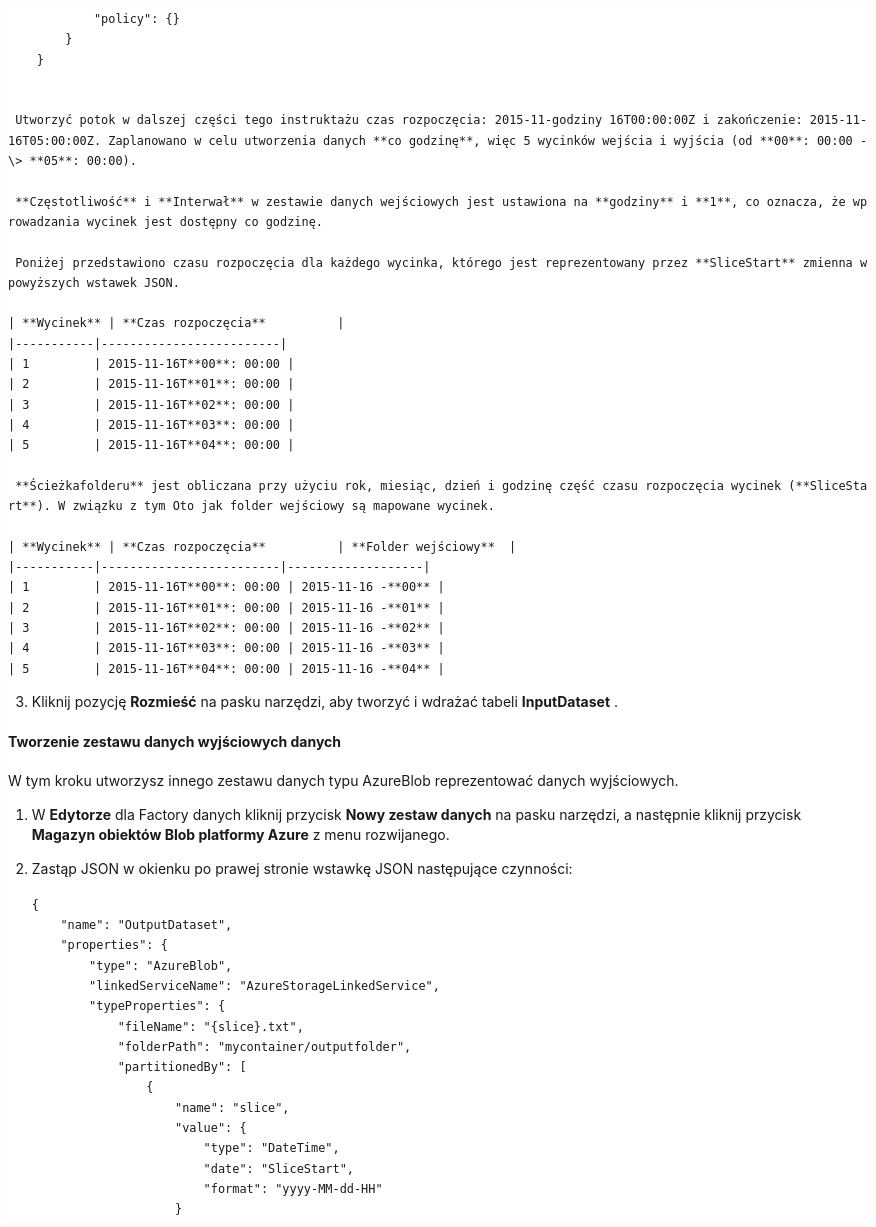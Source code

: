                 "policy": {}
            }
        }


     Utworzyć potok w dalszej części tego instruktażu czas rozpoczęcia: 2015-11-godziny 16T00:00:00Z i zakończenie: 2015-11-16T05:00:00Z. Zaplanowano w celu utworzenia danych **co godzinę**, więc 5 wycinków wejścia i wyjścia (od **00**: 00:00 -\> **05**: 00:00).

     **Częstotliwość** i **Interwał** w zestawie danych wejściowych jest ustawiona na **godziny** i **1**, co oznacza, że wprowadzania wycinek jest dostępny co godzinę.

     Poniżej przedstawiono czasu rozpoczęcia dla każdego wycinka, którego jest reprezentowany przez **SliceStart** zmienna w powyższych wstawek JSON.

  	| **Wycinek** | **Czas rozpoczęcia**          |
  	|-----------|-------------------------|
  	| 1         | 2015-11-16T**00**: 00:00 |
  	| 2         | 2015-11-16T**01**: 00:00 |
  	| 3         | 2015-11-16T**02**: 00:00 |
  	| 4         | 2015-11-16T**03**: 00:00 |
  	| 5         | 2015-11-16T**04**: 00:00 |

     **Ścieżkafolderu** jest obliczana przy użyciu rok, miesiąc, dzień i godzinę część czasu rozpoczęcia wycinek (**SliceStart**). W związku z tym Oto jak folder wejściowy są mapowane wycinek.

  	| **Wycinek** | **Czas rozpoczęcia**          | **Folder wejściowy**  |
  	|-----------|-------------------------|-------------------|
  	| 1         | 2015-11-16T**00**: 00:00 | 2015-11-16 -**00** |
  	| 2         | 2015-11-16T**01**: 00:00 | 2015-11-16 -**01** |
  	| 3         | 2015-11-16T**02**: 00:00 | 2015-11-16 -**02** |
  	| 4         | 2015-11-16T**03**: 00:00 | 2015-11-16 -**03** |
  	| 5         | 2015-11-16T**04**: 00:00 | 2015-11-16 -**04** |

3.  Kliknij pozycję **Rozmieść** na pasku narzędzi, aby tworzyć i wdrażać tabeli **InputDataset** . 

#### <a name="create-output-dataset"></a>Tworzenie zestawu danych wyjściowych danych

W tym kroku utworzysz innego zestawu danych typu AzureBlob reprezentować danych wyjściowych.

1.  W **Edytorze** dla Factory danych kliknij przycisk **Nowy zestaw danych** na pasku narzędzi, a następnie kliknij przycisk **Magazyn obiektów Blob platformy Azure** z menu rozwijanego.

2.  Zastąp JSON w okienku po prawej stronie wstawkę JSON następujące czynności:

        {
            "name": "OutputDataset",
            "properties": {
                "type": "AzureBlob",
                "linkedServiceName": "AzureStorageLinkedService",
                "typeProperties": {
                    "fileName": "{slice}.txt",
                    "folderPath": "mycontainer/outputfolder",
                    "partitionedBy": [
                        {
                            "name": "slice",
                            "value": {
                                "type": "DateTime",
                                "date": "SliceStart",
                                "format": "yyyy-MM-dd-HH"
                            }